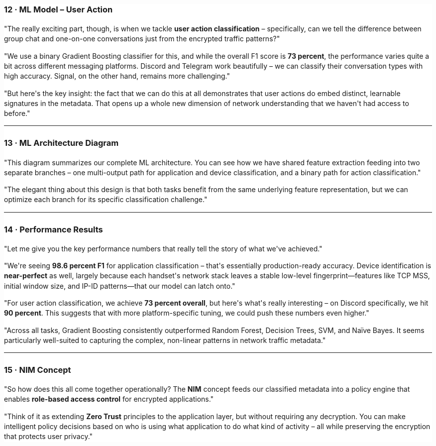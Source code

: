 ### **12 · ML Model – User Action**

"The really exciting part, though, is when we tackle **user action classification** – specifically, can we tell the difference between group chat and one-on-one conversations just from the encrypted traffic patterns?"

"We use a binary Gradient Boosting classifier for this, and while the overall F1 score is **73 percent**, the performance varies quite a bit across different messaging platforms. Discord and Telegram work beautifully – we can classify their conversation types with high accuracy. Signal, on the other hand, remains more challenging."

"But here's the key insight: the fact that we can do this at all demonstrates that user actions do embed distinct, learnable signatures in the metadata. That opens up a whole new dimension of network understanding that we haven't had access to before."

---

### **13 · ML Architecture Diagram**

"This diagram summarizes our complete ML architecture. You can see how we have shared feature extraction feeding into two separate branches – one multi-output path for application and device classification, and a binary path for action classification."

"The elegant thing about this design is that both tasks benefit from the same underlying feature representation, but we can optimize each branch for its specific classification challenge."

---

### **14 · Performance Results**

"Let me give you the key performance numbers that really tell the story of what we've achieved."

"We're seeing **98.6 percent F1** for application classification – that's essentially production-ready accuracy. Device identification is **near-perfect** as well, largely because each handset's network stack leaves a stable low-level fingerprint—features like TCP MSS, initial window size, and IP-ID patterns—that our model can latch onto."

"For user action classification, we achieve **73 percent overall**, but here's what's really interesting – on Discord specifically, we hit **90 percent**. This suggests that with more platform-specific tuning, we could push these numbers even higher."

"Across all tasks, Gradient Boosting consistently outperformed Random Forest, Decision Trees, SVM, and Naïve Bayes. It seems particularly well-suited to capturing the complex, non-linear patterns in network traffic metadata."

---

### **15 · NIM Concept**

"So how does this all come together operationally? The **NIM** concept feeds our classified metadata into a policy engine that enables **role-based access control** for encrypted applications."

"Think of it as extending **Zero Trust** principles to the application layer, but without requiring any decryption. You can make intelligent policy decisions based on who is using what application to do what kind of activity – all while preserving the encryption that protects user privacy."
